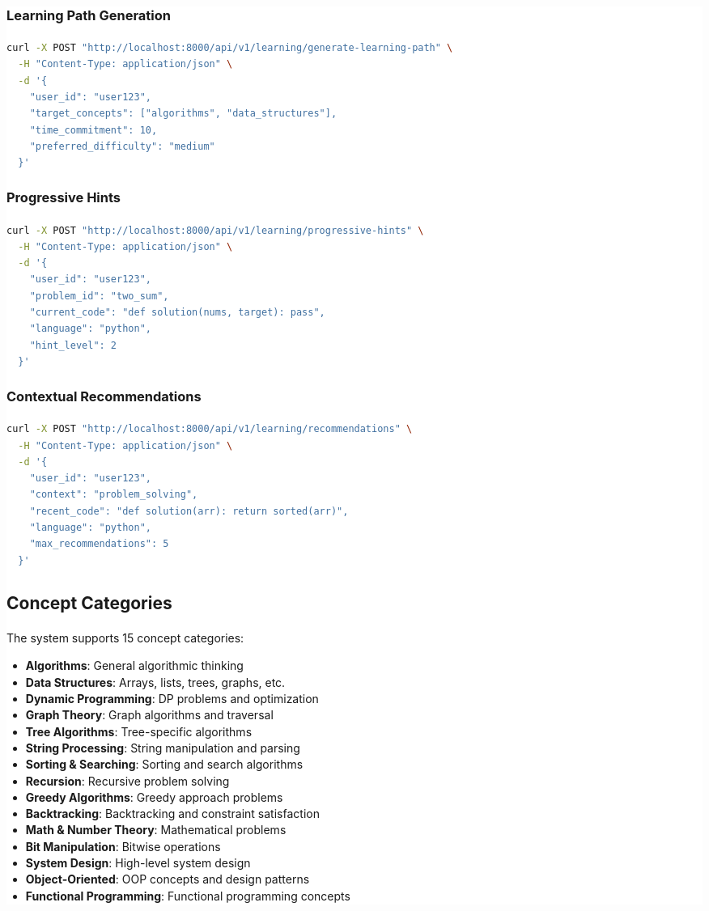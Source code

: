 ### Learning Path Generation

```bash
curl -X POST "http://localhost:8000/api/v1/learning/generate-learning-path" \
  -H "Content-Type: application/json" \
  -d '{
    "user_id": "user123",
    "target_concepts": ["algorithms", "data_structures"],
    "time_commitment": 10,
    "preferred_difficulty": "medium"
  }'
```

### Progressive Hints

```bash
curl -X POST "http://localhost:8000/api/v1/learning/progressive-hints" \
  -H "Content-Type: application/json" \
  -d '{
    "user_id": "user123",
    "problem_id": "two_sum",
    "current_code": "def solution(nums, target): pass",
    "language": "python",
    "hint_level": 2
  }'
```

### Contextual Recommendations

```bash
curl -X POST "http://localhost:8000/api/v1/learning/recommendations" \
  -H "Content-Type: application/json" \
  -d '{
    "user_id": "user123",
    "context": "problem_solving",
    "recent_code": "def solution(arr): return sorted(arr)",
    "language": "python",
    "max_recommendations": 5
  }'
```

## Concept Categories

The system supports 15 concept categories:

- **Algorithms**: General algorithmic thinking
- **Data Structures**: Arrays, lists, trees, graphs, etc.
- **Dynamic Programming**: DP problems and optimization
- **Graph Theory**: Graph algorithms and traversal
- **Tree Algorithms**: Tree-specific algorithms
- **String Processing**: String manipulation and parsing
- **Sorting & Searching**: Sorting and search algorithms
- **Recursion**: Recursive problem solving
- **Greedy Algorithms**: Greedy approach problems
- **Backtracking**: Backtracking and constraint satisfaction
- **Math & Number Theory**: Mathematical problems
- **Bit Manipulation**: Bitwise operations
- **System Design**: High-level system design
- **Object-Oriented**: OOP concepts and design patterns
- **Functional Programming**: Functional programming concepts

